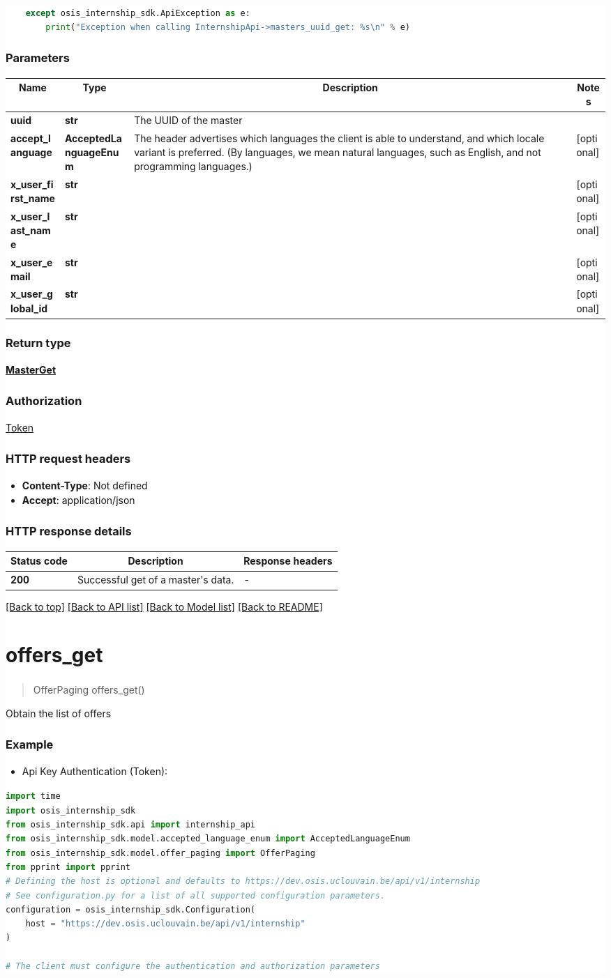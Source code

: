 ```python
    except osis_internship_sdk.ApiException as e:
        print("Exception when calling InternshipApi->masters_uuid_get: %s\n" % e)
```


### Parameters

Name | Type | Description  | Notes
------------- | ------------- | ------------- | -------------
 **uuid** | **str**| The UUID of the master |
 **accept_language** | **AcceptedLanguageEnum**| The header advertises which languages the client is able to understand, and which locale variant is preferred. (By languages, we mean natural languages, such as English, and not programming languages.)  | [optional]
 **x_user_first_name** | **str**|  | [optional]
 **x_user_last_name** | **str**|  | [optional]
 **x_user_email** | **str**|  | [optional]
 **x_user_global_id** | **str**|  | [optional]

### Return type

[**MasterGet**](MasterGet.md)

### Authorization

[Token](../README.md#Token)

### HTTP request headers

 - **Content-Type**: Not defined
 - **Accept**: application/json


### HTTP response details

| Status code | Description | Response headers |
|-------------|-------------|------------------|
**200** | Successful get of a master&#39;s data. |  -  |

[[Back to top]](#) [[Back to API list]](../README.md#documentation-for-api-endpoints) [[Back to Model list]](../README.md#documentation-for-models) [[Back to README]](../README.md)

# **offers_get**
> OfferPaging offers_get()



Obtain the list of offers

### Example

* Api Key Authentication (Token):

```python
import time
import osis_internship_sdk
from osis_internship_sdk.api import internship_api
from osis_internship_sdk.model.accepted_language_enum import AcceptedLanguageEnum
from osis_internship_sdk.model.offer_paging import OfferPaging
from pprint import pprint
# Defining the host is optional and defaults to https://dev.osis.uclouvain.be/api/v1/internship
# See configuration.py for a list of all supported configuration parameters.
configuration = osis_internship_sdk.Configuration(
    host = "https://dev.osis.uclouvain.be/api/v1/internship"
)

# The client must configure the authentication and authorization parameters
```